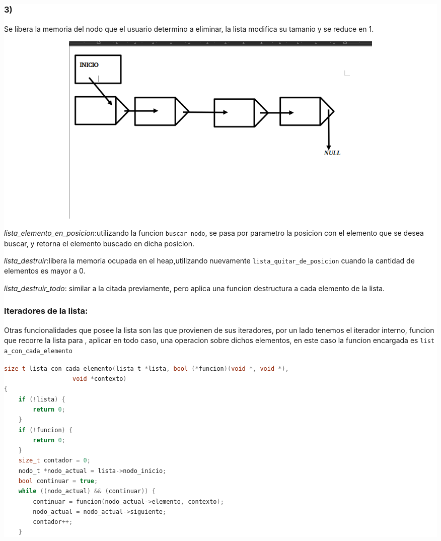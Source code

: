 
### 3)

Se libera la memoria del nodo que el usuario determino a eliminar, la lista modifica su tamanio y se reduce en 1.

<div align="center">
<img width="70%" src="img/7-QuitarEnPosicion.png">
</div>

*lista_elemento_en_posicion*:utilizando la funcion `buscar_nodo`, se pasa por parametro la posicion con el elemento que se desea buscar, y retorna el elemento buscado en dicha posicion.

*lista_destruir*:libera la memoria ocupada en el heap,utilizando nuevamente `lista_quitar_de_posicion` cuando la cantidad de elementos es mayor a 0.

*lista_destruir_todo*: similar a la citada previamente, pero aplica una funcion destructura a cada elemento de la lista.

### Iteradores de la lista:

Otras funcionalidades que posee la lista son las que provienen de sus iteradores, por un lado tenemos el iterador interno, funcion que recorre la lista para , aplicar en todo caso, una operacion sobre dichos elementos, en este caso la funcion encargada es `lista_con_cada_elemento`

```c
size_t lista_con_cada_elemento(lista_t *lista, bool (*funcion)(void *, void *),
			       void *contexto)
{
	if (!lista) {
		return 0;
	}
	if (!funcion) {
		return 0;
	}
	size_t contador = 0;
	nodo_t *nodo_actual = lista->nodo_inicio;
	bool continuar = true;
	while ((nodo_actual) && (continuar)) {
		continuar = funcion(nodo_actual->elemento, contexto);
		nodo_actual = nodo_actual->siguiente;
		contador++;
	}
```